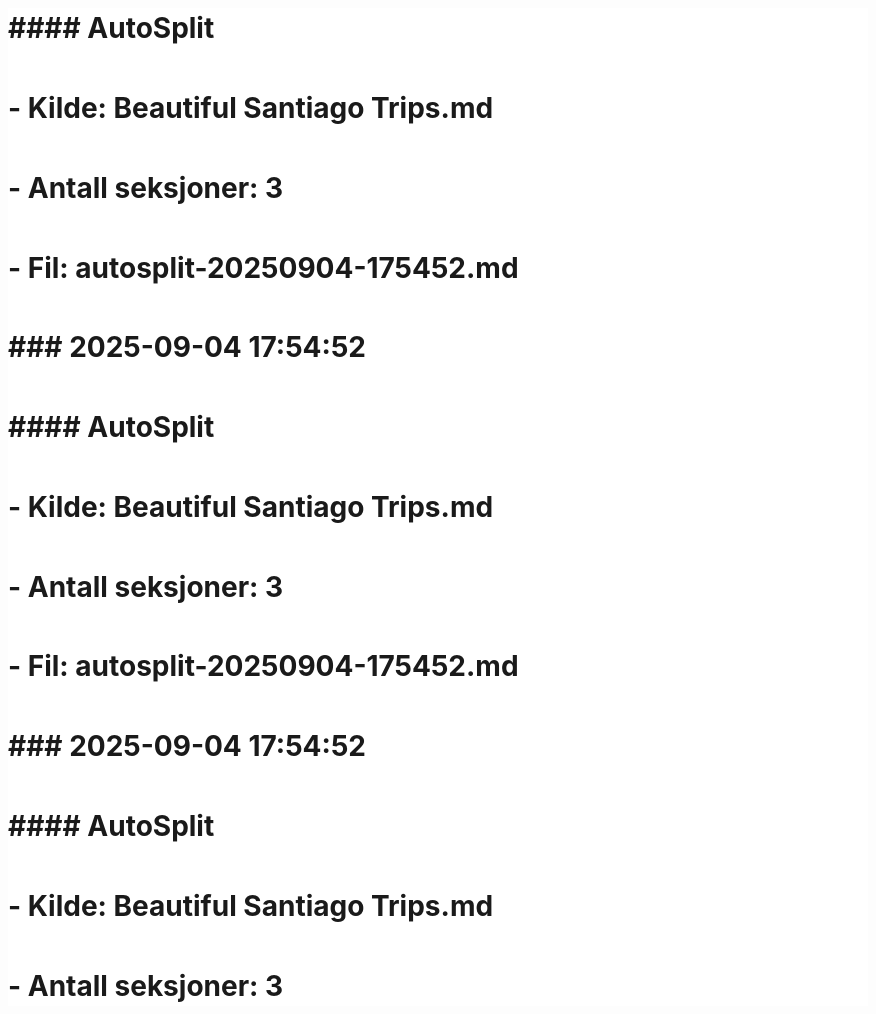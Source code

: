 # \#### AutoSplit

# \- Kilde: Beautiful Santiago Trips.md

# \- Antall seksjoner: 3

# \- Fil: autosplit-20250904-175452.md

#

#

#

#

# \### 2025-09-04 17:54:52

# \#### AutoSplit

# \- Kilde: Beautiful Santiago Trips.md

# \- Antall seksjoner: 3

# \- Fil: autosplit-20250904-175452.md

#

#

#

#

# \### 2025-09-04 17:54:52

# \#### AutoSplit

# \- Kilde: Beautiful Santiago Trips.md

# \- Antall seksjoner: 3
